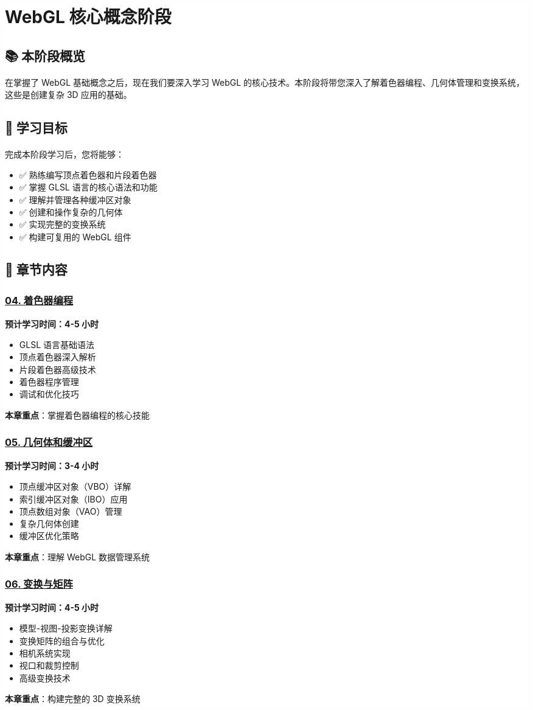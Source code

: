 # WebGL 核心概念阶段

## 📚 本阶段概览

在掌握了 WebGL 基础概念之后，现在我们要深入学习 WebGL 的核心技术。本阶段将带您深入了解着色器编程、几何体管理和变换系统，这些是创建复杂 3D 应用的基础。

## 🎯 学习目标

完成本阶段学习后，您将能够：

- ✅ 熟练编写顶点着色器和片段着色器
- ✅ 掌握 GLSL 语言的核心语法和功能
- ✅ 理解并管理各种缓冲区对象
- ✅ 创建和操作复杂的几何体
- ✅ 实现完整的变换系统
- ✅ 构建可复用的 WebGL 组件

## 📖 章节内容

### [04. 着色器编程](04-shaders.md)
**预计学习时间：4-5 小时**

- GLSL 语言基础语法
- 顶点着色器深入解析
- 片段着色器高级技术
- 着色器程序管理
- 调试和优化技巧

**本章重点**：掌握着色器编程的核心技能

### [05. 几何体和缓冲区](05-geometry-buffers.md)
**预计学习时间：3-4 小时**

- 顶点缓冲区对象（VBO）详解
- 索引缓冲区对象（IBO）应用
- 顶点数组对象（VAO）管理
- 复杂几何体创建
- 缓冲区优化策略

**本章重点**：理解 WebGL 数据管理系统

### [06. 变换与矩阵](06-transforms.md)
**预计学习时间：4-5 小时**

- 模型-视图-投影变换详解
- 变换矩阵的组合与优化
- 相机系统实现
- 视口和裁剪控制
- 高级变换技术

**本章重点**：构建完整的 3D 变换系统
